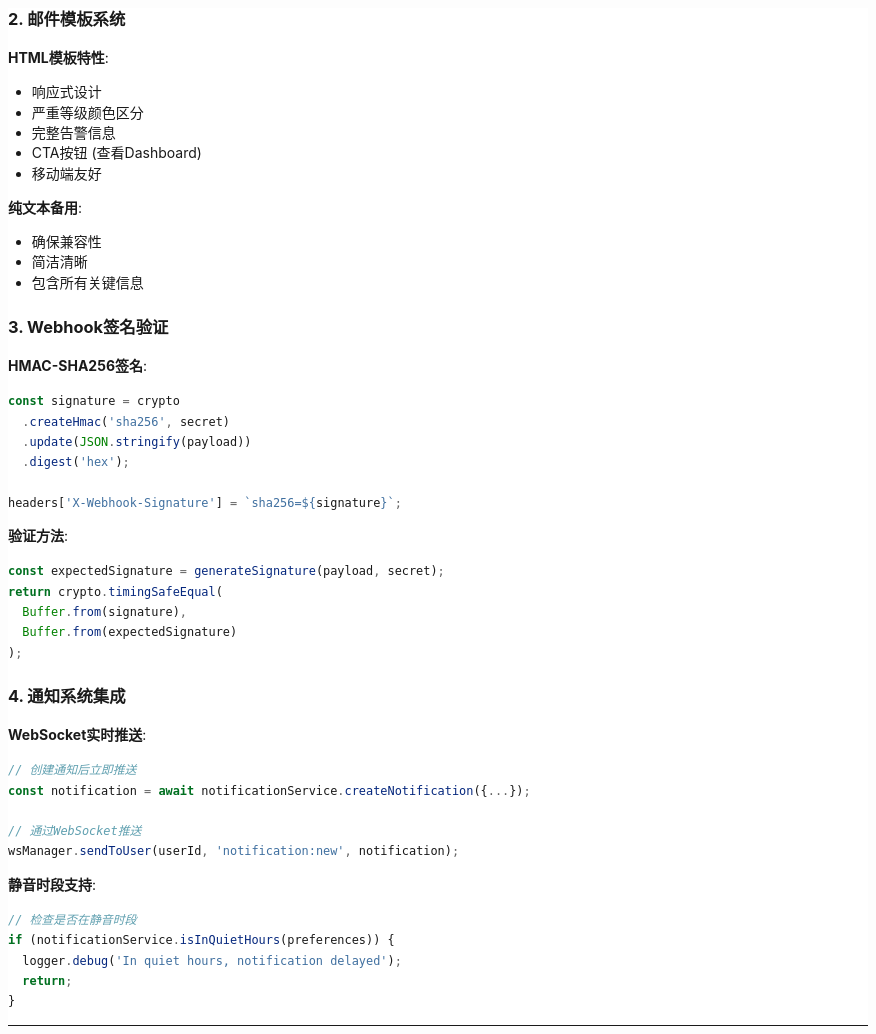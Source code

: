 ### 2. 邮件模板系统

**HTML模板特性**:
- 响应式设计
- 严重等级颜色区分
- 完整告警信息
- CTA按钮 (查看Dashboard)
- 移动端友好

**纯文本备用**:
- 确保兼容性
- 简洁清晰
- 包含所有关键信息

### 3. Webhook签名验证

**HMAC-SHA256签名**:
```javascript
const signature = crypto
  .createHmac('sha256', secret)
  .update(JSON.stringify(payload))
  .digest('hex');

headers['X-Webhook-Signature'] = `sha256=${signature}`;
```

**验证方法**:
```javascript
const expectedSignature = generateSignature(payload, secret);
return crypto.timingSafeEqual(
  Buffer.from(signature),
  Buffer.from(expectedSignature)
);
```

### 4. 通知系统集成

**WebSocket实时推送**:
```javascript
// 创建通知后立即推送
const notification = await notificationService.createNotification({...});

// 通过WebSocket推送
wsManager.sendToUser(userId, 'notification:new', notification);
```

**静音时段支持**:
```javascript
// 检查是否在静音时段
if (notificationService.isInQuietHours(preferences)) {
  logger.debug('In quiet hours, notification delayed');
  return;
}
```

---